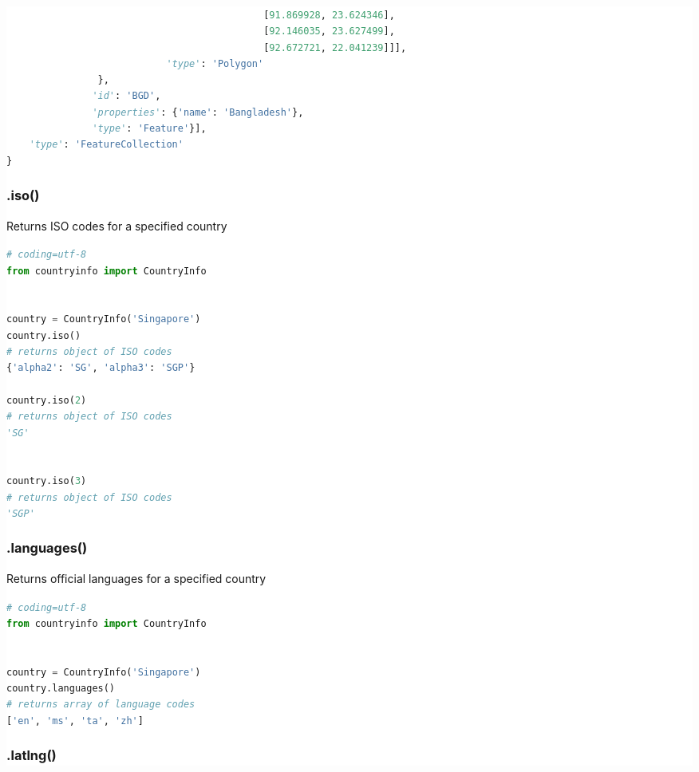 ```python
                                             [91.869928, 23.624346],
                                             [92.146035, 23.627499],
                                             [92.672721, 22.041239]]],
                            'type': 'Polygon'
                },
               'id': 'BGD',
               'properties': {'name': 'Bangladesh'},
               'type': 'Feature'}],
    'type': 'FeatureCollection'
}

```

### .iso()

Returns ISO codes for a specified country

```python
# coding=utf-8
from countryinfo import CountryInfo


country = CountryInfo('Singapore')
country.iso()
# returns object of ISO codes
{'alpha2': 'SG', 'alpha3': 'SGP'}

country.iso(2)
# returns object of ISO codes
'SG'


country.iso(3)
# returns object of ISO codes
'SGP'
```

### .languages()

Returns official languages for a specified country

```python
# coding=utf-8
from countryinfo import CountryInfo


country = CountryInfo('Singapore')
country.languages()
# returns array of language codes
['en', 'ms', 'ta', 'zh']
```

### .latlng()
